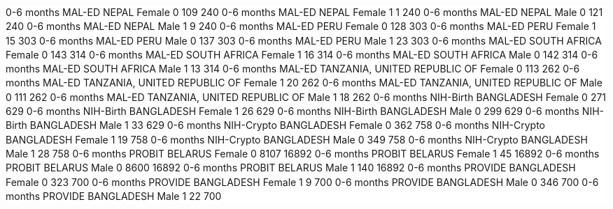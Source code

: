 0-6 months    MAL-ED           NEPAL                          Female                0      109     240
0-6 months    MAL-ED           NEPAL                          Female                1        1     240
0-6 months    MAL-ED           NEPAL                          Male                  0      121     240
0-6 months    MAL-ED           NEPAL                          Male                  1        9     240
0-6 months    MAL-ED           PERU                           Female                0      128     303
0-6 months    MAL-ED           PERU                           Female                1       15     303
0-6 months    MAL-ED           PERU                           Male                  0      137     303
0-6 months    MAL-ED           PERU                           Male                  1       23     303
0-6 months    MAL-ED           SOUTH AFRICA                   Female                0      143     314
0-6 months    MAL-ED           SOUTH AFRICA                   Female                1       16     314
0-6 months    MAL-ED           SOUTH AFRICA                   Male                  0      142     314
0-6 months    MAL-ED           SOUTH AFRICA                   Male                  1       13     314
0-6 months    MAL-ED           TANZANIA, UNITED REPUBLIC OF   Female                0      113     262
0-6 months    MAL-ED           TANZANIA, UNITED REPUBLIC OF   Female                1       20     262
0-6 months    MAL-ED           TANZANIA, UNITED REPUBLIC OF   Male                  0      111     262
0-6 months    MAL-ED           TANZANIA, UNITED REPUBLIC OF   Male                  1       18     262
0-6 months    NIH-Birth        BANGLADESH                     Female                0      271     629
0-6 months    NIH-Birth        BANGLADESH                     Female                1       26     629
0-6 months    NIH-Birth        BANGLADESH                     Male                  0      299     629
0-6 months    NIH-Birth        BANGLADESH                     Male                  1       33     629
0-6 months    NIH-Crypto       BANGLADESH                     Female                0      362     758
0-6 months    NIH-Crypto       BANGLADESH                     Female                1       19     758
0-6 months    NIH-Crypto       BANGLADESH                     Male                  0      349     758
0-6 months    NIH-Crypto       BANGLADESH                     Male                  1       28     758
0-6 months    PROBIT           BELARUS                        Female                0     8107   16892
0-6 months    PROBIT           BELARUS                        Female                1       45   16892
0-6 months    PROBIT           BELARUS                        Male                  0     8600   16892
0-6 months    PROBIT           BELARUS                        Male                  1      140   16892
0-6 months    PROVIDE          BANGLADESH                     Female                0      323     700
0-6 months    PROVIDE          BANGLADESH                     Female                1        9     700
0-6 months    PROVIDE          BANGLADESH                     Male                  0      346     700
0-6 months    PROVIDE          BANGLADESH                     Male                  1       22     700